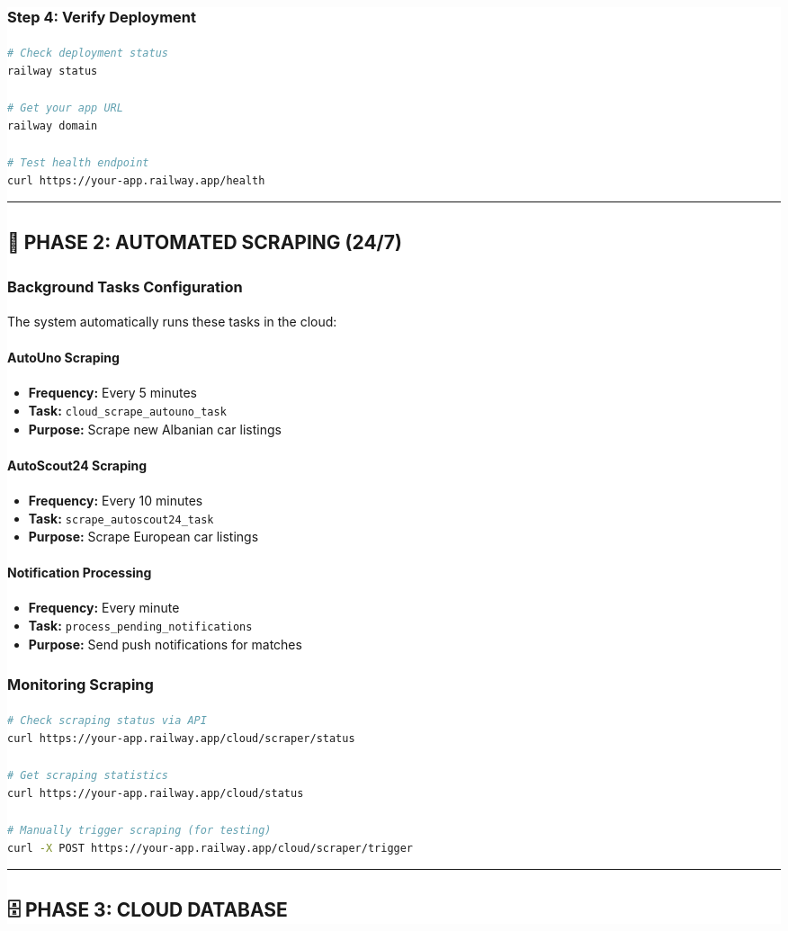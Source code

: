 ### **Step 4: Verify Deployment**
```bash
# Check deployment status
railway status

# Get your app URL
railway domain

# Test health endpoint
curl https://your-app.railway.app/health
```

---

## 🔄 **PHASE 2: AUTOMATED SCRAPING (24/7)**

### **Background Tasks Configuration**

The system automatically runs these tasks in the cloud:

#### **AutoUno Scraping**
- **Frequency:** Every 5 minutes
- **Task:** `cloud_scrape_autouno_task`
- **Purpose:** Scrape new Albanian car listings

#### **AutoScout24 Scraping**
- **Frequency:** Every 10 minutes  
- **Task:** `scrape_autoscout24_task`
- **Purpose:** Scrape European car listings

#### **Notification Processing**
- **Frequency:** Every minute
- **Task:** `process_pending_notifications`
- **Purpose:** Send push notifications for matches

### **Monitoring Scraping**
```bash
# Check scraping status via API
curl https://your-app.railway.app/cloud/scraper/status

# Get scraping statistics
curl https://your-app.railway.app/cloud/status

# Manually trigger scraping (for testing)
curl -X POST https://your-app.railway.app/cloud/scraper/trigger
```

---

## 🗄️ **PHASE 3: CLOUD DATABASE**
